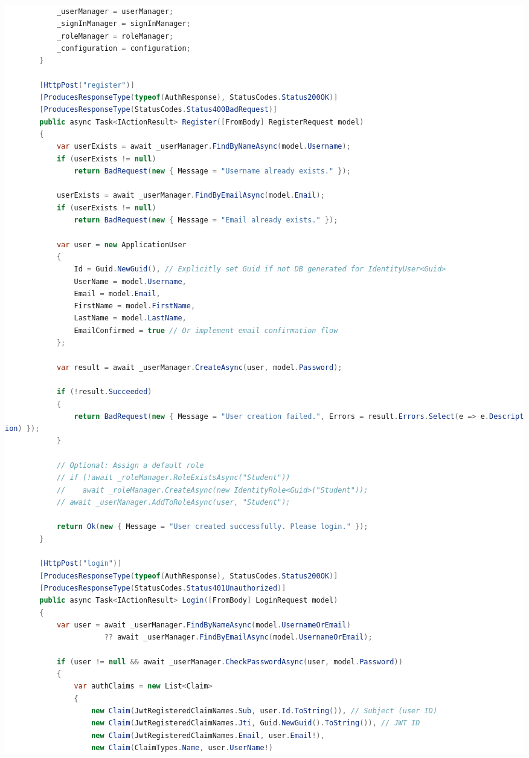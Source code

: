 ```csharp
            _userManager = userManager;
            _signInManager = signInManager;
            _roleManager = roleManager;
            _configuration = configuration;
        }

        [HttpPost("register")]
        [ProducesResponseType(typeof(AuthResponse), StatusCodes.Status200OK)]
        [ProducesResponseType(StatusCodes.Status400BadRequest)]
        public async Task<IActionResult> Register([FromBody] RegisterRequest model)
        {
            var userExists = await _userManager.FindByNameAsync(model.Username);
            if (userExists != null)
                return BadRequest(new { Message = "Username already exists." });

            userExists = await _userManager.FindByEmailAsync(model.Email);
            if (userExists != null)
                return BadRequest(new { Message = "Email already exists." });

            var user = new ApplicationUser
            {
                Id = Guid.NewGuid(), // Explicitly set Guid if not DB generated for IdentityUser<Guid>
                UserName = model.Username,
                Email = model.Email,
                FirstName = model.FirstName,
                LastName = model.LastName,
                EmailConfirmed = true // Or implement email confirmation flow
            };

            var result = await _userManager.CreateAsync(user, model.Password);

            if (!result.Succeeded)
            {
                return BadRequest(new { Message = "User creation failed.", Errors = result.Errors.Select(e => e.Description) });
            }

            // Optional: Assign a default role
            // if (!await _roleManager.RoleExistsAsync("Student"))
            //    await _roleManager.CreateAsync(new IdentityRole<Guid>("Student"));
            // await _userManager.AddToRoleAsync(user, "Student");

            return Ok(new { Message = "User created successfully. Please login." });
        }

        [HttpPost("login")]
        [ProducesResponseType(typeof(AuthResponse), StatusCodes.Status200OK)]
        [ProducesResponseType(StatusCodes.Status401Unauthorized)]
        public async Task<IActionResult> Login([FromBody] LoginRequest model)
        {
            var user = await _userManager.FindByNameAsync(model.UsernameOrEmail)
                       ?? await _userManager.FindByEmailAsync(model.UsernameOrEmail);

            if (user != null && await _userManager.CheckPasswordAsync(user, model.Password))
            {
                var authClaims = new List<Claim>
                {
                    new Claim(JwtRegisteredClaimNames.Sub, user.Id.ToString()), // Subject (user ID)
                    new Claim(JwtRegisteredClaimNames.Jti, Guid.NewGuid().ToString()), // JWT ID
                    new Claim(JwtRegisteredClaimNames.Email, user.Email!),
                    new Claim(ClaimTypes.Name, user.UserName!)
```